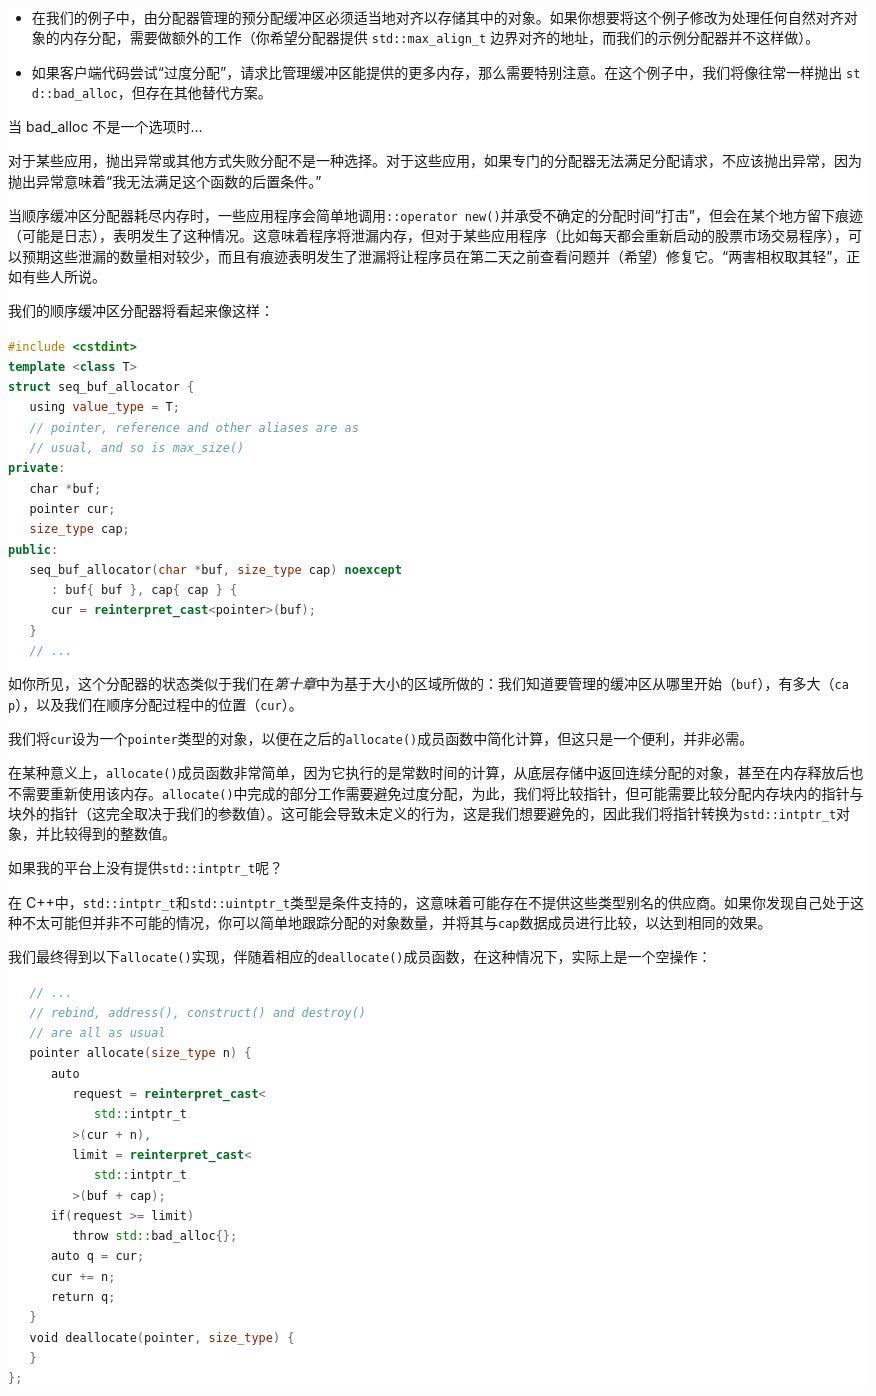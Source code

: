 +   在我们的例子中，由分配器管理的预分配缓冲区必须适当地对齐以存储其中的对象。如果你想要将这个例子修改为处理任何自然对齐对象的内存分配，需要做额外的工作（你希望分配器提供 `std::max_align_t` 边界对齐的地址，而我们的示例分配器并不这样做）。

+   如果客户端代码尝试“过度分配”，请求比管理缓冲区能提供的更多内存，那么需要特别注意。在这个例子中，我们将像往常一样抛出 `std::bad_alloc`，但存在其他替代方案。

当 bad_alloc 不是一个选项时…

对于某些应用，抛出异常或其他方式失败分配不是一种选择。对于这些应用，如果专门的分配器无法满足分配请求，不应该抛出异常，因为抛出异常意味着“我无法满足这个函数的后置条件。”

当顺序缓冲区分配器耗尽内存时，一些应用程序会简单地调用`::operator new()`并承受不确定的分配时间“打击”，但会在某个地方留下痕迹（可能是日志），表明发生了这种情况。这意味着程序将泄漏内存，但对于某些应用程序（比如每天都会重新启动的股票市场交易程序），可以预期这些泄漏的数量相对较少，而且有痕迹表明发生了泄漏将让程序员在第二天之前查看问题并（希望）修复它。“两害相权取其轻”，正如有些人所说。

我们的顺序缓冲区分配器将看起来像这样：

```cpp
#include <cstdint>
template <class T>
struct seq_buf_allocator {
   using value_type = T;
   // pointer, reference and other aliases are as
   // usual, and so is max_size()
private:
   char *buf;
   pointer cur;
   size_type cap;
public:
   seq_buf_allocator(char *buf, size_type cap) noexcept
      : buf{ buf }, cap{ cap } {
      cur = reinterpret_cast<pointer>(buf);
   }
   // ...
```

如你所见，这个分配器的状态类似于我们在*第十章*中为基于大小的区域所做的：我们知道要管理的缓冲区从哪里开始（`buf`），有多大（`cap`），以及我们在顺序分配过程中的位置（`cur`）。

我们将`cur`设为一个`pointer`类型的对象，以便在之后的`allocate()`成员函数中简化计算，但这只是一个便利，并非必需。

在某种意义上，`allocate()`成员函数非常简单，因为它执行的是常数时间的计算，从底层存储中返回连续分配的对象，甚至在内存释放后也不需要重新使用该内存。`allocate()`中完成的部分工作需要避免过度分配，为此，我们将比较指针，但可能需要比较分配内存块内的指针与块外的指针（这完全取决于我们的参数值）。这可能会导致未定义的行为，这是我们想要避免的，因此我们将指针转换为`std::intptr_t`对象，并比较得到的整数值。

如果我的平台上没有提供`std::intptr_t`呢？

在 C++中，`std::intptr_t`和`std::uintptr_t`类型是条件支持的，这意味着可能存在不提供这些类型别名的供应商。如果你发现自己处于这种不太可能但并非不可能的情况，你可以简单地跟踪分配的对象数量，并将其与`cap`数据成员进行比较，以达到相同的效果。

我们最终得到以下`allocate()`实现，伴随着相应的`deallocate()`成员函数，在这种情况下，实际上是一个空操作：

```cpp
   // ...
   // rebind, address(), construct() and destroy()
   // are all as usual
   pointer allocate(size_type n) {
      auto
         request = reinterpret_cast<
            std::intptr_t
         >(cur + n),
         limit = reinterpret_cast<
            std::intptr_t
         >(buf + cap);
      if(request >= limit)
         throw std::bad_alloc{};
      auto q = cur;
      cur += n;
      return q;
   }
   void deallocate(pointer, size_type) {
   }
};
```